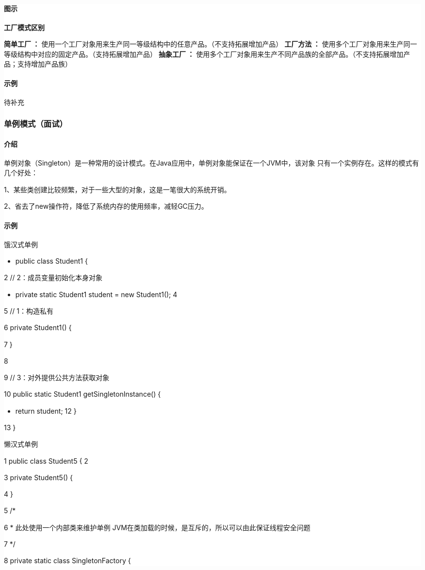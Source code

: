 #### 图示

**工厂模式区别**

**简单工厂 ：** 使用一个工厂对象用来生产同一等级结构中的任意产品。（不支持拓展增加产品） **工厂方法 ：** 使用多个工厂对象用来生产同一等级结构中对应的固定产品。（支持拓展增加产品） **抽象工厂 ：** 使用多个工厂对象用来生产不同产品族的全部产品。（不支持拓展增加产品；支持增加产品族）

#### 示例

待补充

### 单例模式（面试）

#### 介绍

单例对象（Singleton）是一种常用的设计模式。在Java应用中，单例对象能保证在一个JVM中，该对象 只有一个实例存在。这样的模式有几个好处：

1、某些类创建比较频繁，对于一些大型的对象，这是一笔很大的系统开销。

2、省去了new操作符，降低了系统内存的使用频率，减轻GC压力。

#### 示例

饿汉式单例

- public class Student1 {

2 // 2：成员变量初始化本身对象

- private static Student1 student = new Student1(); 4

5 // 1：构造私有

6 private Student1() {

7 }

8

9 // 3：对外提供公共方法获取对象

10 public static Student1 getSingletonInstance() {

- return student; 12 }

13 }

懒汉式单例

1 public class Student5 { 2

3 private Student5() {

4 }

5 /*

6 * 此处使用一个内部类来维护单例 JVM在类加载的时候，是互斥的，所以可以由此保证线程安全问题

7 */

8 private static class SingletonFactory {
